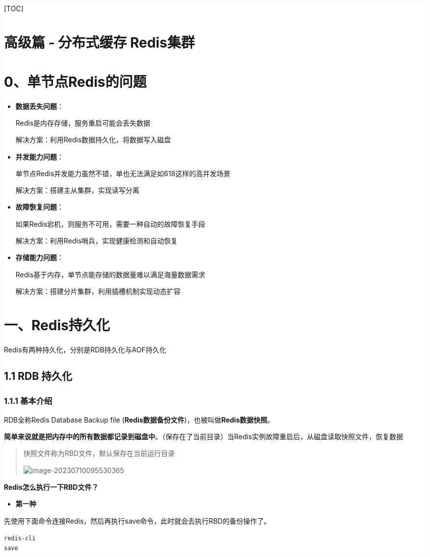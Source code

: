 [TOC]

# 高级篇 - 分布式缓存 Redis集群

# 0、单节点Redis的问题

* **数据丢失问题**：

  Redis是内存存储，服务重启可能会丢失数据

  解决方案：利用Redis数据持久化，将数据写入磁盘

* **并发能力问题**：

  单节点Redis并发能力虽然不错，单也无法满足如618这样的高并发场景

  解决方案：搭建主从集群，实现读写分离

* **故障恢复问题**：

  如果Redis宕机，则服务不可用，需要一种自动的故障恢复手段

  解决方案：利用Redis哨兵，实现健康检测和自动恢复

* **存储能力问题**：

  Redis基于内存，单节点能存储的数据量难以满足海量数据需求

  解决方案：搭建分片集群，利用插槽机制实现动态扩容



# 一、Redis持久化

Redis有两种持久化，分别是RDB持久化与AOF持久化

## 1.1 RDB 持久化

### 1.1.1 基本介绍

RDB全称Redis Database Backup file (**Redis数据备份文件**)，也被叫做**Redis数据快照**。

**简单来说就是把内存中的所有数据都记录到磁盘中**。（保存在了当前目录）当Redis实例故障重启后，从磁盘读取快照文件，恢复数据

> 快照文件称为RBD文件，默认保存在当前运行目录
>
> ![image-20230710095530365](https://picture-typora-zhangjingqi.oss-cn-beijing.aliyuncs.com/image-20230710095530365.png)

**Redis怎么执行一下RBD文件？**

* **第一种**

先使用下面命令连接Redis，然后再执行save命令，此时就会去执行RBD的备份操作了。

```
redis-cli
save
```
